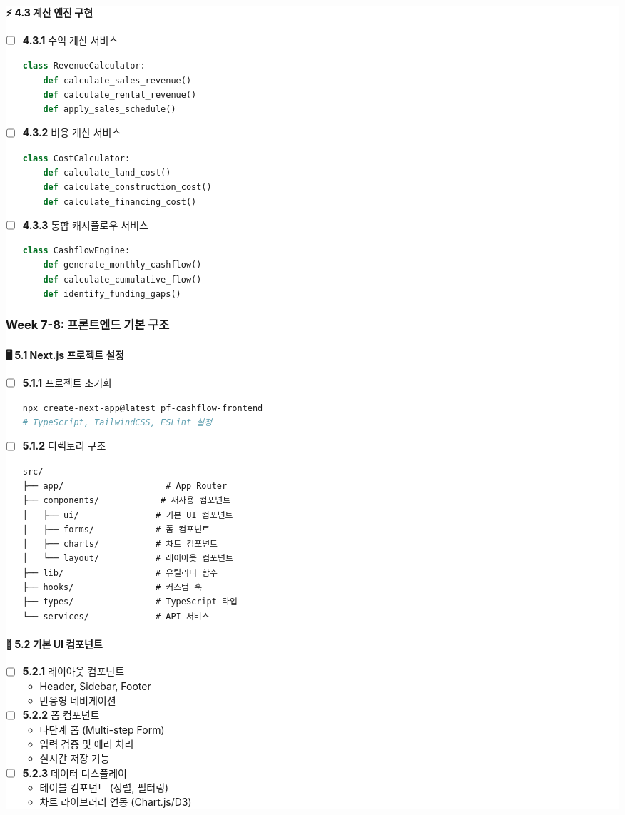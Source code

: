 #### ⚡ 4.3 계산 엔진 구현
- [ ] **4.3.1** 수익 계산 서비스
  ```python
  class RevenueCalculator:
      def calculate_sales_revenue()
      def calculate_rental_revenue()
      def apply_sales_schedule()
  ```
- [ ] **4.3.2** 비용 계산 서비스
  ```python
  class CostCalculator:
      def calculate_land_cost()
      def calculate_construction_cost()
      def calculate_financing_cost()
  ```
- [ ] **4.3.3** 통합 캐시플로우 서비스
  ```python
  class CashflowEngine:
      def generate_monthly_cashflow()
      def calculate_cumulative_flow()
      def identify_funding_gaps()
  ```

### Week 7-8: 프론트엔드 기본 구조

#### 🖥️ 5.1 Next.js 프로젝트 설정
- [ ] **5.1.1** 프로젝트 초기화
  ```bash
  npx create-next-app@latest pf-cashflow-frontend
  # TypeScript, TailwindCSS, ESLint 설정
  ```
- [ ] **5.1.2** 디렉토리 구조
  ```
  src/
  ├── app/                    # App Router
  ├── components/            # 재사용 컴포넌트
  │   ├── ui/               # 기본 UI 컴포넌트
  │   ├── forms/            # 폼 컴포넌트
  │   ├── charts/           # 차트 컴포넌트
  │   └── layout/           # 레이아웃 컴포넌트
  ├── lib/                  # 유틸리티 함수
  ├── hooks/                # 커스텀 훅
  ├── types/                # TypeScript 타입
  └── services/             # API 서비스
  ```

#### 🧩 5.2 기본 UI 컴포넌트
- [ ] **5.2.1** 레이아웃 컴포넌트
  - Header, Sidebar, Footer
  - 반응형 네비게이션
- [ ] **5.2.2** 폼 컴포넌트
  - 다단계 폼 (Multi-step Form)
  - 입력 검증 및 에러 처리
  - 실시간 저장 기능
- [ ] **5.2.3** 데이터 디스플레이
  - 테이블 컴포넌트 (정렬, 필터링)
  - 차트 라이브러리 연동 (Chart.js/D3)
